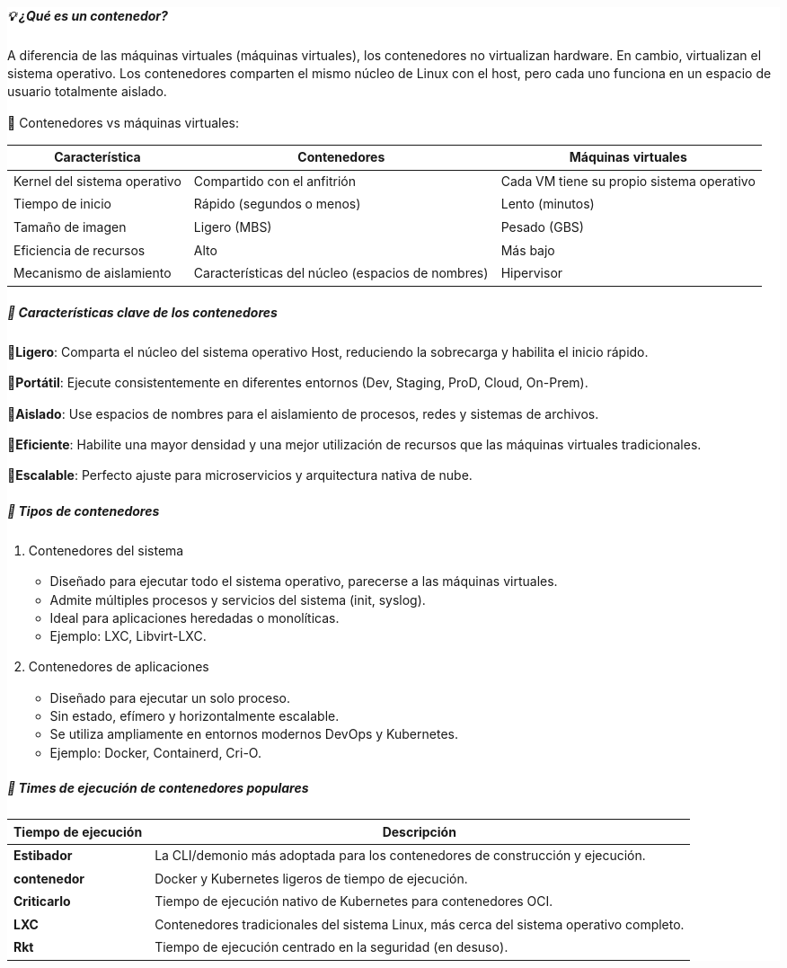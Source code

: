 ##### 💡 ¿Qué es un contenedor?

A diferencia de las máquinas virtuales (máquinas virtuales), los contenedores no virtualizan hardware. En cambio, virtualizan el sistema operativo. Los contenedores comparten el mismo núcleo de Linux con el host, pero cada uno funciona en un espacio de usuario totalmente aislado.

📌 Contenedores vs máquinas virtuales:

| Característica               | Contenedores                                     | Máquinas virtuales                        |
| ---------------------------- | ------------------------------------------------ | ----------------------------------------- |
| Kernel del sistema operativo | Compartido con el anfitrión                      | Cada VM tiene su propio sistema operativo |
| Tiempo de inicio             | Rápido (segundos o menos)                        | Lento (minutos)                           |
| Tamaño de imagen             | Ligero (MBS)                                     | Pesado (GBS)                              |
| Eficiencia de recursos       | Alto                                             | Más bajo                                  |
| Mecanismo de aislamiento     | Características del núcleo (espacios de nombres) | Hipervisor                                |

##### 🔑 Características clave de los contenedores

🔹**Ligero**: Comparta el núcleo del sistema operativo Host, reduciendo la sobrecarga y habilita el inicio rápido.

🔹**Portátil**: Ejecute consistentemente en diferentes entornos (Dev, Staging, ProD, Cloud, On-Prem).

🔹**Aislado**: Use espacios de nombres para el aislamiento de procesos, redes y sistemas de archivos.

🔹**Eficiente**: Habilite una mayor densidad y una mejor utilización de recursos que las máquinas virtuales tradicionales.

🔹**Escalable**: Perfecto ajuste para microservicios y arquitectura nativa de nube.

##### 🧱 Tipos de contenedores

1.  Contenedores del sistema
    -   Diseñado para ejecutar todo el sistema operativo, parecerse a las máquinas virtuales.
    -   Admite múltiples procesos y servicios del sistema (init, syslog).
    -   Ideal para aplicaciones heredadas o monolíticas.
    -   Ejemplo: LXC, Libvirt-LXC.

2.  Contenedores de aplicaciones
    -   Diseñado para ejecutar un solo proceso.
    -   Sin estado, efímero y horizontalmente escalable.
    -   Se utiliza ampliamente en entornos modernos DevOps y Kubernetes.
    -   Ejemplo: Docker, Containerd, Cri-O.

##### 🚀 Times de ejecución de contenedores populares

| Tiempo de ejecución | Descripción                                                                             |
| ------------------- | --------------------------------------------------------------------------------------- |
| **Estibador**       | La CLI/demonio más adoptada para los contenedores de construcción y ejecución.          |
| **contenedor**      | Docker y Kubernetes ligeros de tiempo de ejecución.                                     |
| **Criticarlo**      | Tiempo de ejecución nativo de Kubernetes para contenedores OCI.                         |
| **LXC**             | Contenedores tradicionales del sistema Linux, más cerca del sistema operativo completo. |
| **Rkt**             | Tiempo de ejecución centrado en la seguridad (en desuso).                               |
